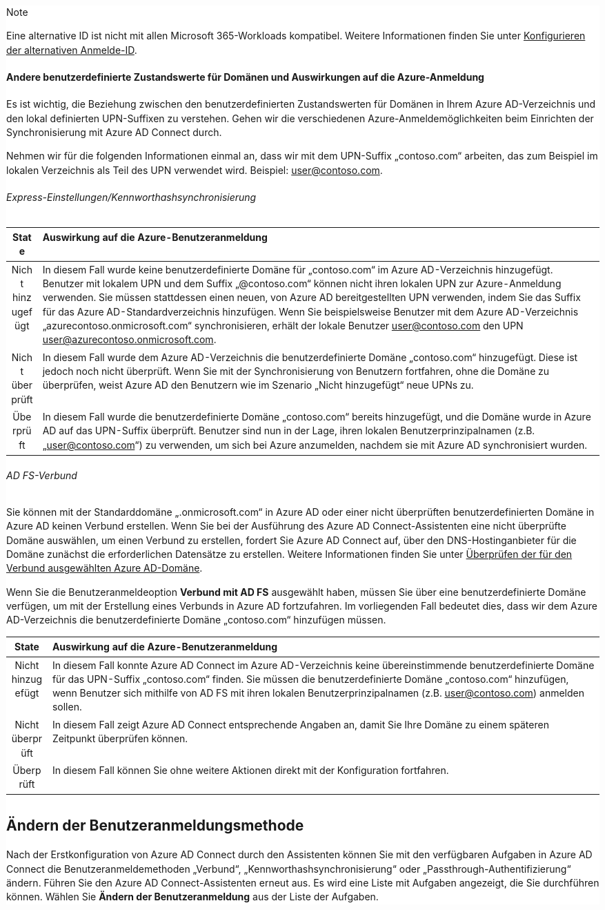 > [!NOTE]
> Eine alternative ID ist nicht mit allen Microsoft 365-Workloads kompatibel. Weitere Informationen finden Sie unter [Konfigurieren der alternativen Anmelde-ID](/windows-server/identity/ad-fs/operations/configuring-alternate-login-id).
>
>

#### <a name="different-custom-domain-states-and-their-effect-on-the-azure-sign-in-experience"></a>Andere benutzerdefinierte Zustandswerte für Domänen und Auswirkungen auf die Azure-Anmeldung
Es ist wichtig, die Beziehung zwischen den benutzerdefinierten Zustandswerten für Domänen in Ihrem Azure AD-Verzeichnis und den lokal definierten UPN-Suffixen zu verstehen. Gehen wir die verschiedenen Azure-Anmeldemöglichkeiten beim Einrichten der Synchronisierung mit Azure AD Connect durch.

Nehmen wir für die folgenden Informationen einmal an, dass wir mit dem UPN-Suffix „contoso.com“ arbeiten, das zum Beispiel im lokalen Verzeichnis als Teil des UPN verwendet wird. Beispiel: user@contoso.com.

###### <a name="express-settingspassword-hash-synchronization"></a>Express-Einstellungen/Kennworthashsynchronisierung

| State | Auswirkung auf die Azure-Benutzeranmeldung |
|:---:|:--- |
| Nicht hinzugefügt |In diesem Fall wurde keine benutzerdefinierte Domäne für „contoso.com“ im Azure AD-Verzeichnis hinzugefügt. Benutzer mit lokalem UPN und dem Suffix „@contoso.com“ können nicht ihren lokalen UPN zur Azure-Anmeldung verwenden. Sie müssen stattdessen einen neuen, von Azure AD bereitgestellten UPN verwenden, indem Sie das Suffix für das Azure AD-Standardverzeichnis hinzufügen. Wenn Sie beispielsweise Benutzer mit dem Azure AD-Verzeichnis „azurecontoso.onmicrosoft.com“ synchronisieren, erhält der lokale Benutzer user@contoso.com den UPN user@azurecontoso.onmicrosoft.com. |
| Nicht überprüft |In diesem Fall wurde dem Azure AD-Verzeichnis die benutzerdefinierte Domäne „contoso.com“ hinzugefügt. Diese ist jedoch noch nicht überprüft. Wenn Sie mit der Synchronisierung von Benutzern fortfahren, ohne die Domäne zu überprüfen, weist Azure AD den Benutzern wie im Szenario „Nicht hinzugefügt“ neue UPNs zu. |
| Überprüft |In diesem Fall wurde die benutzerdefinierte Domäne „contoso.com“ bereits hinzugefügt, und die Domäne wurde in Azure AD auf das UPN-Suffix überprüft. Benutzer sind nun in der Lage, ihren lokalen Benutzerprinzipalnamen (z.B. „user@contoso.com“) zu verwenden, um sich bei Azure anzumelden, nachdem sie mit Azure AD synchronisiert wurden. |

###### <a name="ad-fs-federation"></a>AD FS-Verbund
Sie können mit der Standarddomäne „.onmicrosoft.com“ in Azure AD oder einer nicht überprüften benutzerdefinierten Domäne in Azure AD keinen Verbund erstellen. Wenn Sie bei der Ausführung des Azure AD Connect-Assistenten eine nicht überprüfte Domäne auswählen, um einen Verbund zu erstellen, fordert Sie Azure AD Connect auf, über den DNS-Hostinganbieter für die Domäne zunächst die erforderlichen Datensätze zu erstellen. Weitere Informationen finden Sie unter [Überprüfen der für den Verbund ausgewählten Azure AD-Domäne](how-to-connect-install-custom.md#verify-the-azure-ad-domain-selected-for-federation).

Wenn Sie die Benutzeranmeldeoption **Verbund mit AD FS** ausgewählt haben, müssen Sie über eine benutzerdefinierte Domäne verfügen, um mit der Erstellung eines Verbunds in Azure AD fortzufahren. Im vorliegenden Fall bedeutet dies, dass wir dem Azure AD-Verzeichnis die benutzerdefinierte Domäne „contoso.com“ hinzufügen müssen.

| State | Auswirkung auf die Azure-Benutzeranmeldung |
|:---:|:--- |
| Nicht hinzugefügt |In diesem Fall konnte Azure AD Connect im Azure AD-Verzeichnis keine übereinstimmende benutzerdefinierte Domäne für das UPN-Suffix „contoso.com“ finden. Sie müssen die benutzerdefinierte Domäne „contoso.com“ hinzufügen, wenn Benutzer sich mithilfe von AD FS mit ihren lokalen Benutzerprinzipalnamen (z.B. user@contoso.com) anmelden sollen. |
| Nicht überprüft |In diesem Fall zeigt Azure AD Connect entsprechende Angaben an, damit Sie Ihre Domäne zu einem späteren Zeitpunkt überprüfen können. |
| Überprüft |In diesem Fall können Sie ohne weitere Aktionen direkt mit der Konfiguration fortfahren. |

## <a name="changing-the-user-sign-in-method"></a>Ändern der Benutzeranmeldungsmethode
Nach der Erstkonfiguration von Azure AD Connect durch den Assistenten können Sie mit den verfügbaren Aufgaben in Azure AD Connect die Benutzeranmeldemethoden „Verbund“, „Kennworthashsynchronisierung“ oder „Passthrough-Authentifizierung“ ändern. Führen Sie den Azure AD Connect-Assistenten erneut aus. Es wird eine Liste mit Aufgaben angezeigt, die Sie durchführen können. Wählen Sie **Ändern der Benutzeranmeldung** aus der Liste der Aufgaben.
